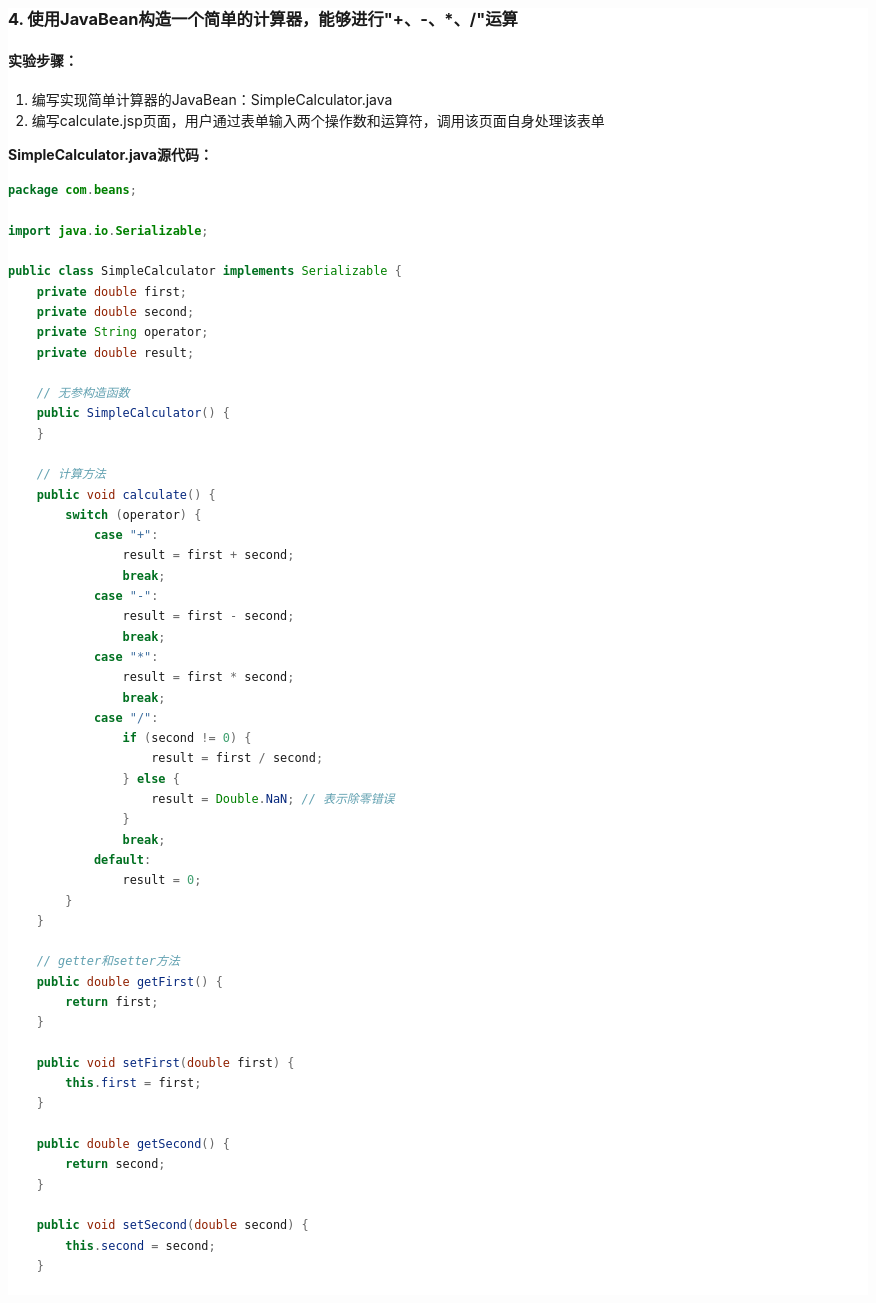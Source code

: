 
### 4. 使用JavaBean构造一个简单的计算器，能够进行"+、-、*、/"运算

#### 实验步骤：
1. 编写实现简单计算器的JavaBean：SimpleCalculator.java
2. 编写calculate.jsp页面，用户通过表单输入两个操作数和运算符，调用该页面自身处理该表单

**SimpleCalculator.java源代码：**
```java
package com.beans;

import java.io.Serializable;

public class SimpleCalculator implements Serializable {
    private double first;
    private double second;
    private String operator;
    private double result;
    
    // 无参构造函数
    public SimpleCalculator() {
    }
    
    // 计算方法
    public void calculate() {
        switch (operator) {
            case "+":
                result = first + second;
                break;
            case "-":
                result = first - second;
                break;
            case "*":
                result = first * second;
                break;
            case "/":
                if (second != 0) {
                    result = first / second;
                } else {
                    result = Double.NaN; // 表示除零错误
                }
                break;
            default:
                result = 0;
        }
    }
    
    // getter和setter方法
    public double getFirst() {
        return first;
    }
    
    public void setFirst(double first) {
        this.first = first;
    }
    
    public double getSecond() {
        return second;
    }
    
    public void setSecond(double second) {
        this.second = second;
    }
    
```